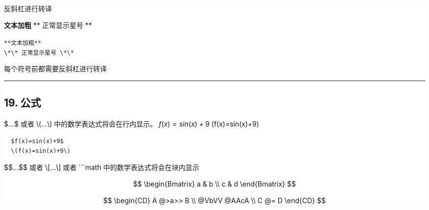 反斜杠进行转译

**文本加粗**
\*\* 正常显示星号 \*\*

```
**文本加粗**
\*\* 正常显示星号 \*\*
```

每个符号前都需要反斜杠进行转译

---

## 19. 公式

\$...\$ 或者 \\(...\\) 中的数学表达式将会在行内显示。
$f(x)=sin(x)+9$
\(f(x)=sin(x)+9\)

```
  $f(x)=sin(x)+9$
  \(f(x)=sin(x)+9\)
```

\$\$...\$\$ 或者 \\[...\\] 或者 ```math 中的数学表达式将会在块内显示

$$
\begin{Bmatrix}
   a & b \\
   c & d
\end{Bmatrix}
$$

$$
\begin{CD}
   A @>a>> B \\
@VbVV @AAcA \\
   C @= D
\end{CD}
$$


[^小羊]: 菜鸟教程
  [^小羊]: 菜鸟教程
[1]: http://www.apple.com/
[bing]: http://www.bing.com/
[1]: http://www.apple.com/
[bing]: https://www.bing.com/
[2]: http://static.runoob.com/images/runoob-logo.png
[2]: http://static.runoob.com/images/runoob-logo.png